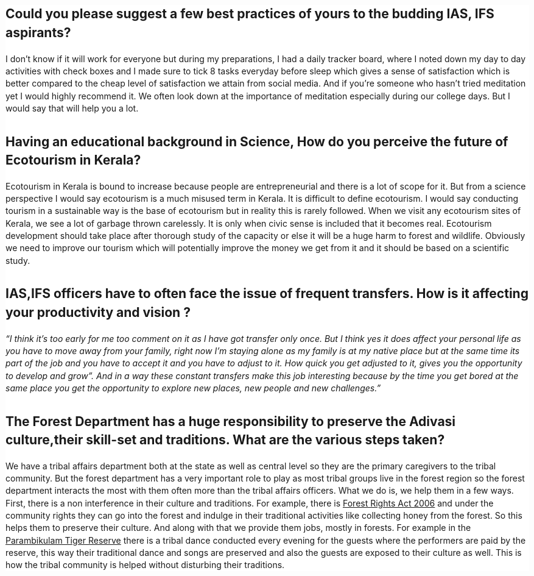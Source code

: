 ## Could you please suggest a few best practices of yours to the budding IAS, IFS aspirants?

I don’t know if it will work for everyone but during my preparations, I had a daily tracker board, where I noted down my day to day activities  with check boxes and I made sure to tick 8 tasks everyday before sleep which gives a sense of satisfaction which is better compared to the cheap level of satisfaction we attain from social media. And if you’re someone who hasn’t tried meditation yet I would highly recommend it. We often look down at the importance of meditation especially during our college days. But I would say that will help you a lot.

## Having an educational background in Science, How do you perceive the future of Ecotourism in Kerala?

Ecotourism in Kerala is bound to increase because people are entrepreneurial and there is a lot of scope for it. But from a science perspective I would say ecotourism is a much misused term in Kerala. It is difficult to define ecotourism. I would say conducting tourism in a sustainable way is the base of ecotourism but in reality this is rarely followed. When we visit any ecotourism sites of Kerala, we see a lot of garbage thrown carelessly. It is only when civic sense is included that it becomes real. Ecotourism development should take place after thorough study of the capacity or else it will be a huge harm to forest and wildlife. Obviously we need to improve our tourism which will potentially improve the money we get from it and it should be based on a scientific study.

## IAS,IFS officers have to often face the issue of frequent transfers. How is it  affecting your productivity and vision ?

*“I think it’s too early for me too comment on it as I have got transfer only once. But I think yes it does affect your personal life as you have to move away from your family, right now I’m staying alone as my family is at my native place but at the same time its part of the job and you have to accept it and you have to adjust to it. How quick you get adjusted to it, gives you the opportunity to develop and grow”. And in a way these constant transfers make this job interesting because by the time you get bored at the same place you get the opportunity to explore new places, new people and new challenges.”*

## The Forest Department has a huge responsibility to preserve the Adivasi culture,their skill-set and traditions. What are the various steps taken?

We have a tribal affairs department both at the state as well as central level so they are the primary caregivers to the tribal community. But the forest department has a very important role to play as most tribal groups live in the forest region so the forest department interacts the most with them often more than the tribal affairs officers. What we do is, we help them in a few ways. First, there is a non interference in their culture and traditions. For example, there is [Forest Rights Act 2006](https://tribal.nic.in/FRA.aspx) and under the community rights they can go into the forest and indulge in their traditional activities like collecting honey from the forest. So this helps them to preserve their culture. And along with that we provide them jobs, mostly in forests. For example in the [Parambikulam Tiger Reserve](https://en.wikipedia.org/wiki/Parambikulam_Tiger_Reserve) there is a tribal dance conducted every evening for the guests where the performers are paid by the reserve, this way their traditional dance and songs are preserved and also the guests are exposed to their culture as well. This is how the tribal community is helped without disturbing their traditions.
